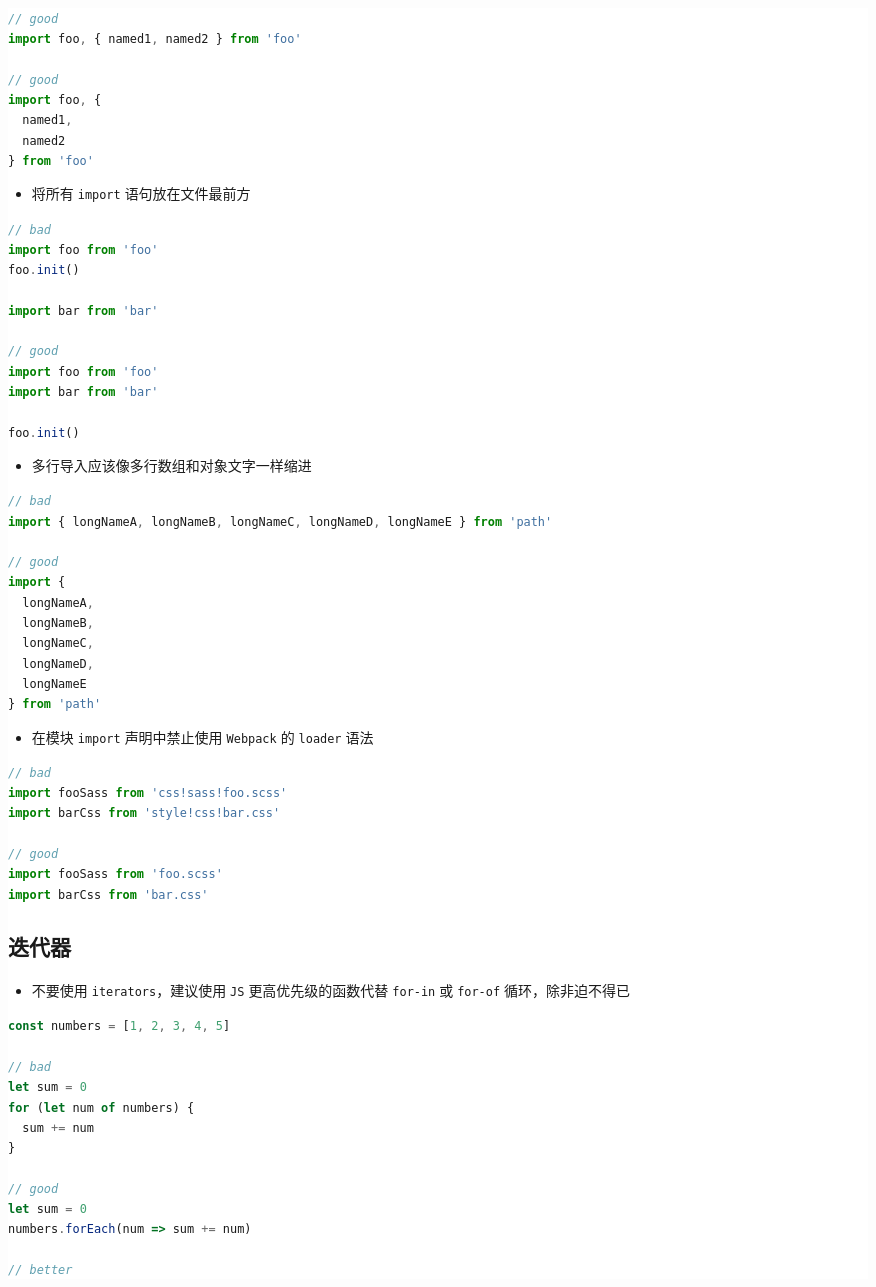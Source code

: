 ```js
// good
import foo, { named1, named2 } from 'foo'

// good
import foo, {
  named1,
  named2
} from 'foo'
```
* 将所有 `import` 语句放在文件最前方
```js
// bad
import foo from 'foo'
foo.init()

import bar from 'bar'

// good
import foo from 'foo'
import bar from 'bar'

foo.init()
```
* 多行导入应该像多行数组和对象文字一样缩进
```js
// bad
import { longNameA, longNameB, longNameC, longNameD, longNameE } from 'path'

// good
import {
  longNameA,
  longNameB,
  longNameC,
  longNameD,
  longNameE
} from 'path'
```
* 在模块 `import` 声明中禁止使用 `Webpack` 的 `loader` 语法
```js
// bad
import fooSass from 'css!sass!foo.scss'
import barCss from 'style!css!bar.css'

// good
import fooSass from 'foo.scss'
import barCss from 'bar.css'
```
## 迭代器
* 不要使用 `iterators`，建议使用 `JS` 更高优先级的函数代替 `for-in` 或 `for-of` 循环，除非迫不得已
```js
const numbers = [1, 2, 3, 4, 5]

// bad
let sum = 0
for (let num of numbers) {
  sum += num
}

// good
let sum = 0
numbers.forEach(num => sum += num)

// better
```

  [getKey('enabled')]: true